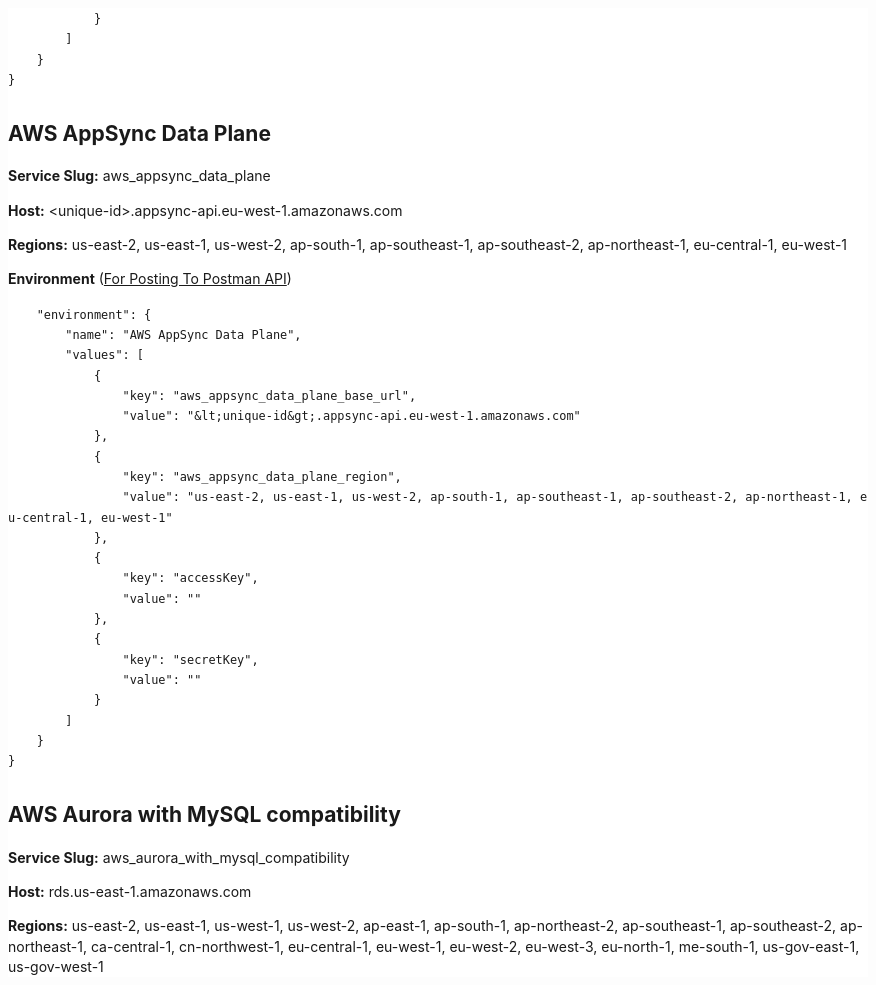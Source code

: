 ```{
            }
        ]
    }
}
```

## AWS AppSync Data Plane
**Service Slug:** aws_appsync_data_plane

**Host:** &lt;unique-id&gt;.appsync-api.eu-west-1.amazonaws.com

**Regions:** us-east-2, us-east-1, us-west-2, ap-south-1, ap-southeast-1, ap-southeast-2, ap-northeast-1, eu-central-1, eu-west-1


**Environment** ([For Posting To Postman API](https://docs.api.getpostman.com/?version=latest#a237ffbe-0444-b394-a2c4-b99f691931cf))
```{
    "environment": {
        "name": "AWS AppSync Data Plane",
        "values": [
            {
                "key": "aws_appsync_data_plane_base_url",
                "value": "&lt;unique-id&gt;.appsync-api.eu-west-1.amazonaws.com"
            },
            {
                "key": "aws_appsync_data_plane_region",
                "value": "us-east-2, us-east-1, us-west-2, ap-south-1, ap-southeast-1, ap-southeast-2, ap-northeast-1, eu-central-1, eu-west-1"
            },
            {
                "key": "accessKey",
                "value": ""
            },
            {
                "key": "secretKey",
                "value": ""
            }
        ]
    }
}
```

## AWS Aurora with MySQL compatibility
**Service Slug:** aws_aurora_with_mysql_compatibility

**Host:** rds.us-east-1.amazonaws.com

**Regions:** us-east-2, us-east-1, us-west-1, us-west-2, ap-east-1, ap-south-1, ap-northeast-2, ap-southeast-1, ap-southeast-2, ap-northeast-1, ca-central-1, cn-northwest-1, eu-central-1, eu-west-1, eu-west-2, eu-west-3, eu-north-1, me-south-1, us-gov-east-1, us-gov-west-1

